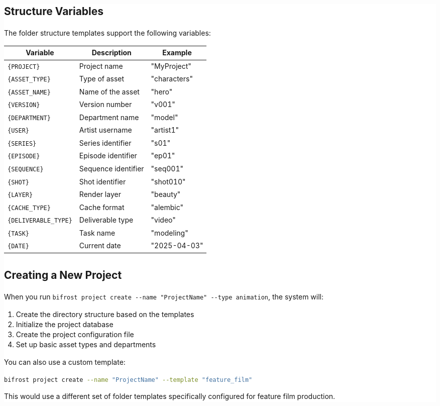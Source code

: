## Structure Variables

The folder structure templates support the following variables:

| Variable | Description | Example |
|----------|-------------|---------|
| `{PROJECT}` | Project name | "MyProject" |
| `{ASSET_TYPE}` | Type of asset | "characters" |
| `{ASSET_NAME}` | Name of the asset | "hero" |
| `{VERSION}` | Version number | "v001" |
| `{DEPARTMENT}` | Department name | "model" |
| `{USER}` | Artist username | "artist1" |
| `{SERIES}` | Series identifier | "s01" |
| `{EPISODE}` | Episode identifier | "ep01" |
| `{SEQUENCE}` | Sequence identifier | "seq001" |
| `{SHOT}` | Shot identifier | "shot010" |
| `{LAYER}` | Render layer | "beauty" |
| `{CACHE_TYPE}` | Cache format | "alembic" |
| `{DELIVERABLE_TYPE}` | Deliverable type | "video" |
| `{TASK}` | Task name | "modeling" |
| `{DATE}` | Current date | "2025-04-03" |

## Creating a New Project

When you run `bifrost project create --name "ProjectName" --type animation`, the system will:

1. Create the directory structure based on the templates
2. Initialize the project database
3. Create the project configuration file
4. Set up basic asset types and departments

You can also use a custom template:

```bash
bifrost project create --name "ProjectName" --template "feature_film"
```

This would use a different set of folder templates specifically configured for feature film production.
